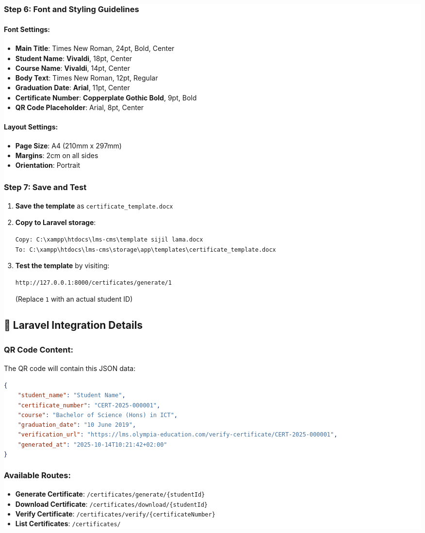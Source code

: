 ### **Step 6: Font and Styling Guidelines**

#### **Font Settings:**
- **Main Title**: Times New Roman, 24pt, Bold, Center
- **Student Name**: **Vivaldi**, 18pt, Center
- **Course Name**: **Vivaldi**, 14pt, Center
- **Body Text**: Times New Roman, 12pt, Regular
- **Graduation Date**: **Arial**, 11pt, Center
- **Certificate Number**: **Copperplate Gothic Bold**, 9pt, Bold
- **QR Code Placeholder**: Arial, 8pt, Center

#### **Layout Settings:**
- **Page Size**: A4 (210mm x 297mm)
- **Margins**: 2cm on all sides
- **Orientation**: Portrait

### **Step 7: Save and Test**

1. **Save the template** as `certificate_template.docx`
2. **Copy to Laravel storage**:
   ```
   Copy: C:\xampp\htdocs\lms-cms\template sijil lama.docx
   To: C:\xampp\htdocs\lms-cms\storage\app\templates\certificate_template.docx
   ```

3. **Test the template** by visiting:
   ```
   http://127.0.0.1:8000/certificates/generate/1
   ```
   (Replace `1` with an actual student ID)

## 🔧 **Laravel Integration Details**

### **QR Code Content:**
The QR code will contain this JSON data:
```json
{
    "student_name": "Student Name",
    "certificate_number": "CERT-2025-000001",
    "course": "Bachelor of Science (Hons) in ICT",
    "graduation_date": "10 June 2019",
    "verification_url": "https://lms.olympia-education.com/verify-certificate/CERT-2025-000001",
    "generated_at": "2025-10-14T10:21:42+02:00"
}
```

### **Available Routes:**
- **Generate Certificate**: `/certificates/generate/{studentId}`
- **Download Certificate**: `/certificates/download/{studentId}`
- **Verify Certificate**: `/certificates/verify/{certificateNumber}`
- **List Certificates**: `/certificates/`

